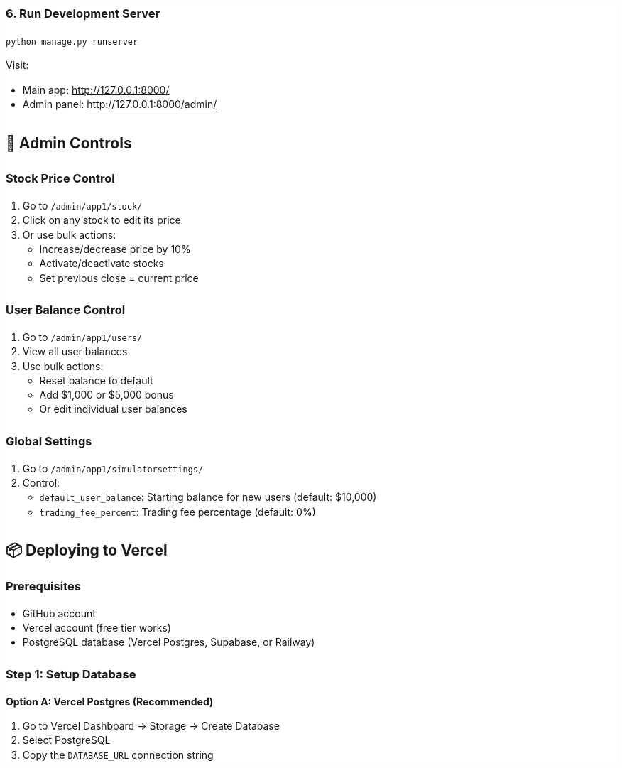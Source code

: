 ### 6. Run Development Server

```bash
python manage.py runserver
```

Visit:
- Main app: http://127.0.0.1:8000/
- Admin panel: http://127.0.0.1:8000/admin/

## 🔧 Admin Controls

### Stock Price Control

1. Go to `/admin/app1/stock/`
2. Click on any stock to edit its price
3. Or use bulk actions:
   - Increase/decrease price by 10%
   - Activate/deactivate stocks
   - Set previous close = current price

### User Balance Control

1. Go to `/admin/app1/users/`
2. View all user balances
3. Use bulk actions:
   - Reset balance to default
   - Add $1,000 or $5,000 bonus
   - Or edit individual user balances

### Global Settings

1. Go to `/admin/app1/simulatorsettings/`
2. Control:
   - `default_user_balance`: Starting balance for new users (default: $10,000)
   - `trading_fee_percent`: Trading fee percentage (default: 0%)

## 📦 Deploying to Vercel

### Prerequisites

- GitHub account
- Vercel account (free tier works)
- PostgreSQL database (Vercel Postgres, Supabase, or Railway)

### Step 1: Setup Database

**Option A: Vercel Postgres (Recommended)**

1. Go to Vercel Dashboard → Storage → Create Database
2. Select PostgreSQL
3. Copy the `DATABASE_URL` connection string
